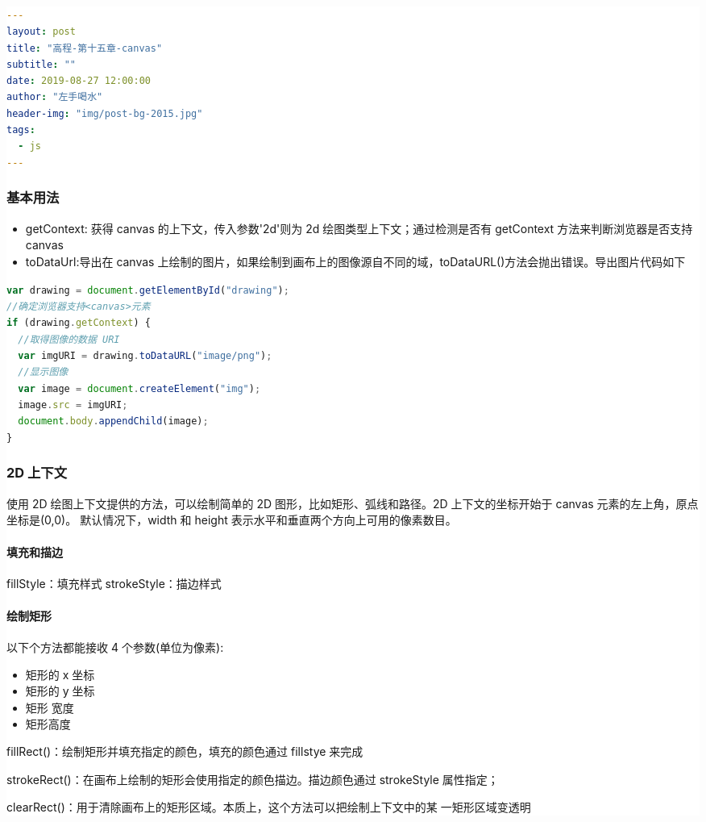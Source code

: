 ```yaml
---
layout: post
title: "高程-第十五章-canvas"
subtitle: ""
date: 2019-08-27 12:00:00
author: "左手喝水"
header-img: "img/post-bg-2015.jpg"
tags:
  - js
---
```


### 基本用法

- getContext: 获得 canvas 的上下文，传入参数'2d'则为 2d 绘图类型上下文；通过检测是否有 getContext 方法来判断浏览器是否支持 canvas
- toDataUrl:导出在 canvas 上绘制的图片，如果绘制到画布上的图像源自不同的域，toDataURL()方法会抛出错误。导出图片代码如下

```js
var drawing = document.getElementById("drawing");
//确定浏览器支持<canvas>元素
if (drawing.getContext) {
  //取得图像的数据 URI
  var imgURI = drawing.toDataURL("image/png");
  //显示图像
  var image = document.createElement("img");
  image.src = imgURI;
  document.body.appendChild(image);
}
```

### 2D 上下文

使用 2D 绘图上下文提供的方法，可以绘制简单的 2D 图形，比如矩形、弧线和路径。2D 上下文的坐标开始于 canvas 元素的左上角，原点坐标是(0,0)。
默认情况下，width 和 height 表示水平和垂直两个方向上可用的像素数目。

#### 填充和描边

fillStyle：填充样式
strokeStyle：描边样式

#### 绘制矩形

以下个方法都能接收 4 个参数(单位为像素):

- 矩形的 x 坐标
- 矩形的 y 坐标
- 矩形 宽度
- 矩形高度

fillRect()：绘制矩形并填充指定的颜色，填充的颜色通过 fillstye 来完成

strokeRect()：在画布上绘制的矩形会使用指定的颜色描边。描边颜色通过 strokeStyle 属性指定；

clearRect()：用于清除画布上的矩形区域。本质上，这个方法可以把绘制上下文中的某 一矩形区域变透明
